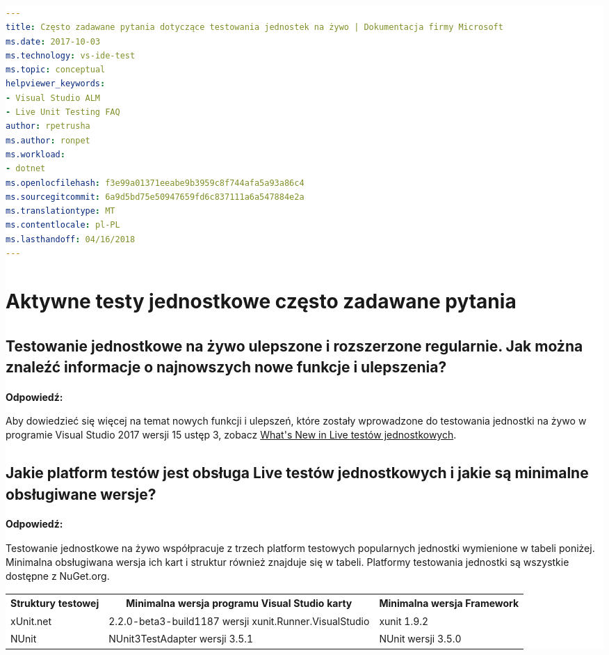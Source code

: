 ```yaml
---
title: Często zadawane pytania dotyczące testowania jednostek na żywo | Dokumentacja firmy Microsoft
ms.date: 2017-10-03
ms.technology: vs-ide-test
ms.topic: conceptual
helpviewer_keywords:
- Visual Studio ALM
- Live Unit Testing FAQ
author: rpetrusha
ms.author: ronpet
ms.workload:
- dotnet
ms.openlocfilehash: f3e99a01371eeabe9b3959c8f744afa5a93a86c4
ms.sourcegitcommit: 6a9d5bd75e50947659fd6c837111a6a547884e2a
ms.translationtype: MT
ms.contentlocale: pl-PL
ms.lasthandoff: 04/16/2018
---
```

# <a name="live-unit-testing-frequently-asked-questions"></a>Aktywne testy jednostkowe często zadawane pytania

## <a name="live-unit-testing-is-improved-and-enhanced-regularly-how-can-i-find-information-about-the-latest-new-features-and-enhancements"></a>Testowanie jednostkowe na żywo ulepszone i rozszerzone regularnie. Jak można znaleźć informacje o najnowszych nowe funkcje i ulepszenia?

**Odpowiedź:**

Aby dowiedzieć się więcej na temat nowych funkcji i ulepszeń, które zostały wprowadzone do testowania jednostki na żywo w programie Visual Studio 2017 wersji 15 ustęp 3, zobacz [What's New in Live testów jednostkowych](live-unit-testing-whats-new.md).

## <a name="what-test-frameworks-does-live-unit-testing-support-and-what-are-the-minimum-supported-versions"></a>Jakie platform testów jest obsługa Live testów jednostkowych i jakie są minimalne obsługiwane wersje?

**Odpowiedź:**

Testowanie jednostkowe na żywo współpracuje z trzech platform testowych popularnych jednostki wymienione w tabeli poniżej. Minimalna obsługiwana wersja ich kart i struktur również znajduje się w tabeli. Platformy testowania jednostki są wszystkie dostępne z NuGet.org.

<table>
<tr>
   <th>Struktury testowej</th>
   <th>Minimalna wersja programu Visual Studio karty</th>
   <th>Minimalna wersja Framework</th>
</tr>
<tr>
   <td>xUnit.net</td>
   <td> 2.2.0-beta3-build1187 wersji xunit.Runner.VisualStudio</td>
   <td>xunit 1.9.2</td>
</tr>
<tr>
   <td>NUnit</td>
   <td>NUnit3TestAdapter wersji 3.5.1</td>
   <td>NUnit wersji 3.5.0</td>
</tr>